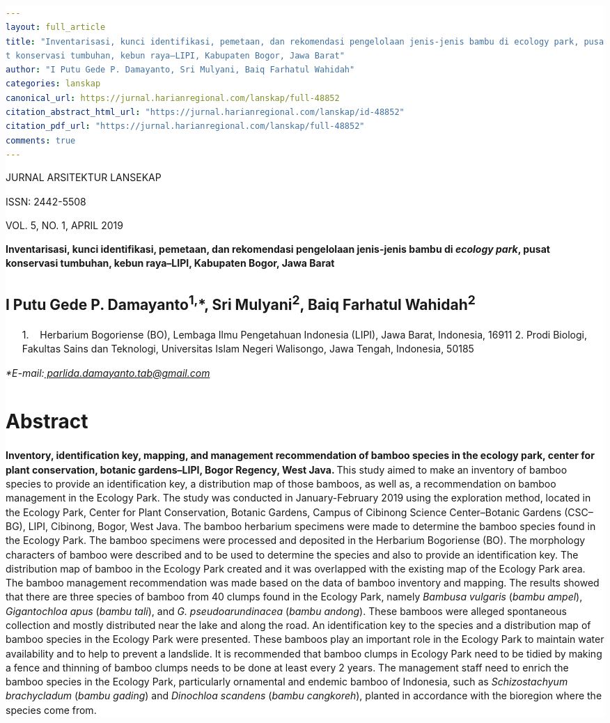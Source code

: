 ```yaml
---
layout: full_article
title: "Inventarisasi, kunci identifikasi, pemetaan, dan rekomendasi pengelolaan jenis-jenis bambu di ecology park, pusat konservasi tumbuhan, kebun raya–LIPI, Kabupaten Bogor, Jawa Barat"
author: "I Putu Gede P. Damayanto, Sri Mulyani, Baiq Farhatul Wahidah"
categories: lanskap
canonical_url: https://jurnal.harianregional.com/lanskap/full-48852 
citation_abstract_html_url: "https://jurnal.harianregional.com/lanskap/id-48852"
citation_pdf_url: "https://jurnal.harianregional.com/lanskap/full-48852"  
comments: true
---
```


<p><span class="font2">JURNAL ARSITEKTUR LANSEKAP</span></p>
<p><span class="font2">ISSN: 2442-5508</span></p>
<p><span class="font2">VOL. 5, NO. 1, APRIL 2019</span></p>
<p><span class="font5" style="font-weight:bold;">Inventarisasi, kunci identifikasi, pemetaan, dan rekomendasi pengelolaan jenis-jenis bambu di </span><span class="font5" style="font-weight:bold;font-style:italic;">ecology park</span><span class="font5" style="font-weight:bold;">, pusat konservasi tumbuhan, kebun raya–LIPI, Kabupaten Bogor, Jawa Barat</span></p><a name="caption1"></a>
<h2><a name="bookmark0"></a><span class="font4"><a name="bookmark1"></a>I Putu Gede P. Damayanto<sup>1,</sup>*, Sri Mulyani<sup>2</sup>, Baiq Farhatul Wahidah<sup>2</sup></span></h2>
<ul style="list-style:none;"><li>
<p><span class="font3">1. &nbsp;&nbsp;&nbsp;Herbarium Bogoriense (BO), Lembaga Ilmu Pengetahuan Indonesia (LIPI), Jawa Barat, Indonesia, 16911 2. Prodi Biologi, Fakultas Sains dan Teknologi, Universitas Islam Negeri Walisongo, Jawa Tengah, Indonesia, 50185</span></p></li></ul>
<p><span class="font3" style="font-style:italic;">*E-mail:</span><a href="mailto:parlida.damayanto.tab@gmail.com"><span class="font3" style="font-style:italic;"> parlida.damayanto.tab@gmail.com</span></a></p><a name="caption2"></a>
<h1><a name="bookmark2"></a><span class="font4" style="font-weight:bold;"><a name="bookmark3"></a>Abstract</span></h1>
<p><span class="font3" style="font-weight:bold;">Inventory, identification key, mapping, and management recommendation of bamboo species in the ecology park, center for plant conservation, botanic gardens–LIPI, Bogor Regency, West Java. </span><span class="font3">This study aimed to make an inventory of bamboo species to provide an identification key, a distribution map of those bamboos, as well as, a recommendation on bamboo management in the Ecology Park. The study was conducted in January-February 2019 using the exploration method, located in the Ecology Park, Center for Plant Conservation, Botanic Gardens, Campus of Cibinong Science Center–Botanic Gardens (CSC–BG), LIPI, Cibinong, Bogor, West Java. The bamboo herbarium specimens were made to determine the bamboo species found in the Ecology Park. The bamboo specimens were processed and deposited in the Herbarium Bogoriense (BO). The morphology characters of bamboo were described and to be used to determine the species and also to provide an identification key. The distribution map of bamboo in the Ecology Park created and it was overlapped with the existing map of the Ecology Park area. The bamboo management recommendation was made based on the data of bamboo inventory and mapping. The results showed that there are three species of bamboo from 40 clumps found in the Ecology Park, namely </span><span class="font3" style="font-style:italic;">Bambusa vulgaris </span><span class="font3">(</span><span class="font3" style="font-style:italic;">bambu ampel</span><span class="font3">), </span><span class="font3" style="font-style:italic;">Gigantochloa apus</span><span class="font3"> (</span><span class="font3" style="font-style:italic;">bambu tali</span><span class="font3">), and </span><span class="font3" style="font-style:italic;">G. pseudoarundinacea</span><span class="font3"> (</span><span class="font3" style="font-style:italic;">bambu andong</span><span class="font3">). These bamboos were alleged spontaneous collection and mostly distributed near the lake and along the road. An identification key to the species and a distribution map of bamboo species in the Ecology Park were presented. These bamboos play an important role in the Ecology Park to maintain water availability and to help to prevent a landslide. It is recommended that bamboo clumps in Ecology Park need to be tidied by making a fence and thinning of bamboo clumps needs to be done at least every 2 years. The management staff need to enrich the bamboo species in the Ecology Park, particularly ornamental and endemic bamboo of Indonesia, such as </span><span class="font3" style="font-style:italic;">Schizostachyum brachycladum</span><span class="font3"> (</span><span class="font3" style="font-style:italic;">bambu gading</span><span class="font3">) and </span><span class="font3" style="font-style:italic;">Dinochloa scandens</span><span class="font3"> (</span><span class="font3" style="font-style:italic;">bambu cangkoreh</span><span class="font3">), planted in accordance with the bioregion where the species come from.</span></p>